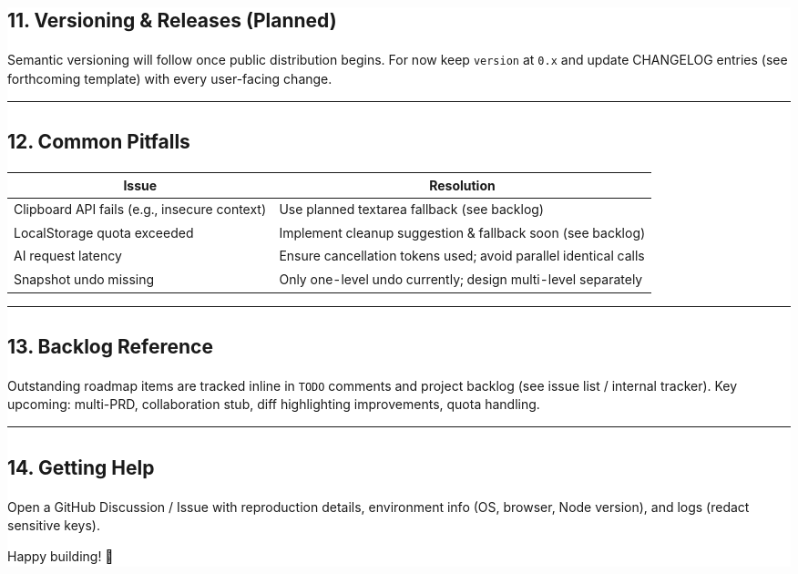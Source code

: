## 11. Versioning & Releases (Planned)
Semantic versioning will follow once public distribution begins. For now keep `version` at `0.x` and update CHANGELOG entries (see forthcoming template) with every user-facing change.

---
## 12. Common Pitfalls
| Issue | Resolution |
| ----- | ---------- |
| Clipboard API fails (e.g., insecure context) | Use planned textarea fallback (see backlog) |
| LocalStorage quota exceeded | Implement cleanup suggestion & fallback soon (see backlog) |
| AI request latency | Ensure cancellation tokens used; avoid parallel identical calls |
| Snapshot undo missing | Only one-level undo currently; design multi-level separately |

---
## 13. Backlog Reference
Outstanding roadmap items are tracked inline in `TODO` comments and project backlog (see issue list / internal tracker). Key upcoming: multi-PRD, collaboration stub, diff highlighting improvements, quota handling.

---
## 14. Getting Help
Open a GitHub Discussion / Issue with reproduction details, environment info (OS, browser, Node version), and logs (redact sensitive keys).

Happy building! 🚀
